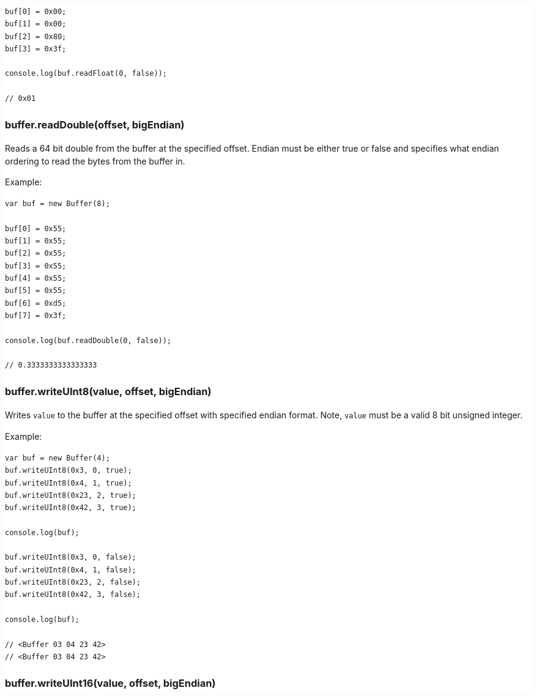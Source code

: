     buf[0] = 0x00;
    buf[1] = 0x00;
    buf[2] = 0x80;
    buf[3] = 0x3f;

    console.log(buf.readFloat(0, false));

    // 0x01

### buffer.readDouble(offset, bigEndian)

Reads a 64 bit double from the buffer at the specified offset. Endian must be
either true or false and specifies what endian ordering to read the bytes
from the buffer in.

Example:

    var buf = new Buffer(8);

    buf[0] = 0x55;
    buf[1] = 0x55;
    buf[2] = 0x55;
    buf[3] = 0x55;
    buf[4] = 0x55;
    buf[5] = 0x55;
    buf[6] = 0xd5;
    buf[7] = 0x3f;

    console.log(buf.readDouble(0, false));

    // 0.3333333333333333

### buffer.writeUInt8(value, offset, bigEndian)

Writes `value` to the buffer at the specified offset with specified endian
format. Note, `value` must be a valid 8 bit unsigned integer.

Example:

    var buf = new Buffer(4);
    buf.writeUInt8(0x3, 0, true);
    buf.writeUInt8(0x4, 1, true);
    buf.writeUInt8(0x23, 2, true);
    buf.writeUInt8(0x42, 3, true);

    console.log(buf);

    buf.writeUInt8(0x3, 0, false);
    buf.writeUInt8(0x4, 1, false);
    buf.writeUInt8(0x23, 2, false);
    buf.writeUInt8(0x42, 3, false);

    console.log(buf);

    // <Buffer 03 04 23 42>
    // <Buffer 03 04 23 42>

### buffer.writeUInt16(value, offset, bigEndian)
